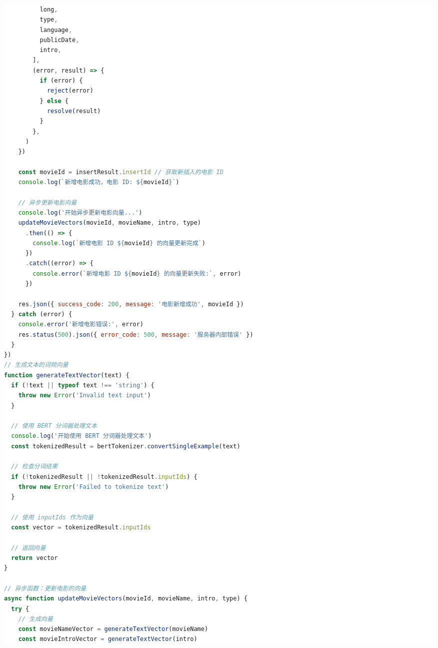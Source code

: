 ```javascript
          long,
          type,
          language,
          publicDate,
          intro,
        ],
        (error, result) => {
          if (error) {
            reject(error)
          } else {
            resolve(result)
          }
        },
      )
    })

    const movieId = insertResult.insertId // 获取新插入的电影 ID
    console.log(`新增电影成功，电影 ID: ${movieId}`)

    // 异步更新电影向量
    console.log('开始异步更新电影向量...')
    updateMovieVectors(movieId, movieName, intro, type)
      .then(() => {
        console.log(`新增电影 ID ${movieId} 的向量更新完成`)
      })
      .catch((error) => {
        console.error(`新增电影 ID ${movieId} 的向量更新失败:`, error)
      })

    res.json({ success_code: 200, message: '电影新增成功', movieId })
  } catch (error) {
    console.error('新增电影错误:', error)
    res.status(500).json({ error_code: 500, message: '服务器内部错误' })
  }
})
// 生成文本的词频向量
function generateTextVector(text) {
  if (!text || typeof text !== 'string') {
    throw new Error('Invalid text input')
  }

  // 使用 BERT 分词器处理文本
  console.log('开始使用 BERT 分词器处理文本')
  const tokenizedResult = bertTokenizer.convertSingleExample(text)

  // 检查分词结果
  if (!tokenizedResult || !tokenizedResult.inputIds) {
    throw new Error('Failed to tokenize text')
  }

  // 使用 inputIds 作为向量
  const vector = tokenizedResult.inputIds

  // 返回向量
  return vector
}

// 异步函数：更新电影的向量
async function updateMovieVectors(movieId, movieName, intro, type) {
  try {
    // 生成向量
    const movieNameVector = generateTextVector(movieName)
    const movieIntroVector = generateTextVector(intro)
```